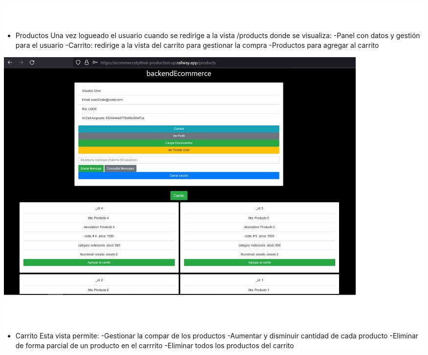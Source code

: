 <br/>
<br/>

* Productos
Una vez logueado el usuario  cuando se redirige a la vista /products donde se visualiza:
-Panel con datos y gestión para el usuario
-Carrito: redirige a la vista del carrito para gestionar la compra
-Productos para agregar al carrito

![](./utilities/products.JPG)

<br/>
<br/>

* Carrito
Esta vista permite:
-Gestionar la compar de los productos
-Aumentar y disminuir cantidad de cada producto
-Eliminar de forma parcial de un producto en el carrrito
-Eliminar todos los productos del carrito
